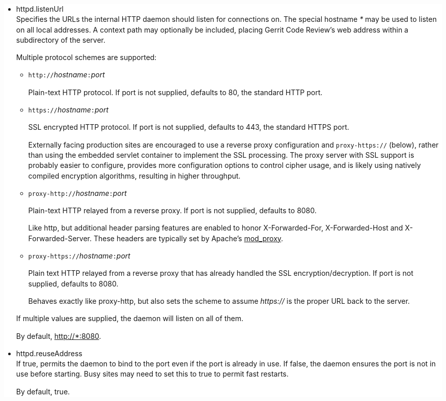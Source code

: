   - httpd.listenUrl  
    Specifies the URLs the internal HTTP daemon should listen for
    connections on. The special hostname *\** may be used to listen on
    all local addresses. A context path may optionally be included,
    placing Gerrit Code Review’s web address within a subdirectory of
    the server.
    
    Multiple protocol schemes are supported:
    
      - `http://`*hostname*`:`*port*
        
        Plain-text HTTP protocol. If port is not supplied, defaults to
        80, the standard HTTP port.
    
      - `https://`*hostname*`:`*port*
        
        SSL encrypted HTTP protocol. If port is not supplied, defaults
        to 443, the standard HTTPS port.
        
        Externally facing production sites are encouraged to use a
        reverse proxy configuration and `proxy-https://` (below), rather
        than using the embedded servlet container to implement the SSL
        processing. The proxy server with SSL support is probably easier
        to configure, provides more configuration options to control
        cipher usage, and is likely using natively compiled encryption
        algorithms, resulting in higher throughput.
    
      - `proxy-http://`*hostname*`:`*port*
        
        Plain-text HTTP relayed from a reverse proxy. If port is not
        supplied, defaults to 8080.
        
        Like http, but additional header parsing features are enabled to
        honor X-Forwarded-For, X-Forwarded-Host and X-Forwarded-Server.
        These headers are typically set by Apache’s
        [mod\_proxy](http://httpd.apache.org/docs/2.2/mod/mod_proxy.html#x-headers).
    
      - `proxy-https://`*hostname*`:`*port*
        
        Plain text HTTP relayed from a reverse proxy that has already
        handled the SSL encryption/decryption. If port is not supplied,
        defaults to 8080.
        
        Behaves exactly like proxy-http, but also sets the scheme to
        assume *https://* is the proper URL back to the server.
    
    If multiple values are supplied, the daemon will listen on all of
    them.
    
    By default, <http://*:8080>.

  - httpd.reuseAddress  
    If true, permits the daemon to bind to the port even if the port is
    already in use. If false, the daemon ensures the port is not in use
    before starting. Busy sites may need to set this to true to permit
    fast restarts.
    
    By default, true.
